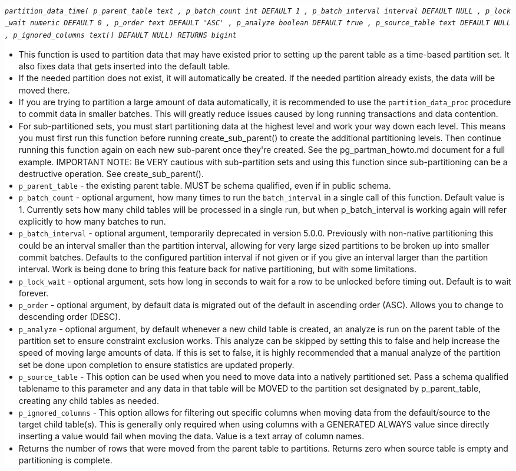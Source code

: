 
*`partition_data_time(
        p_parent_table text
        , p_batch_count int DEFAULT 1
        , p_batch_interval interval DEFAULT NULL
        , p_lock_wait numeric DEFAULT 0
        , p_order text DEFAULT 'ASC'
        , p_analyze boolean DEFAULT true
        , p_source_table text DEFAULT NULL
        , p_ignored_columns text[] DEFAULT NULL)
 RETURNS bigint`*

 * This function is used to partition data that may have existed prior to setting up the parent table as a time-based partition set. It also fixes data that gets inserted into the default table.
 * If the needed partition does not exist, it will automatically be created. If the needed partition already exists, the data will be moved there.
 * If you are trying to partition a large amount of data automatically, it is recommended to use the `partition_data_proc` procedure to commit data in smaller batches.  This will greatly reduce issues caused by long running transactions and data contention.
 * For sub-partitioned sets, you must start partitioning data at the highest level and work your way down each level. This means you must first run this function before running create_sub_parent() to create the additional partitioning levels. Then continue running this function again on each new sub-parent once they're created. See the  pg_partman_howto.md document for a full example. IMPORTANT NOTE: Be VERY cautious with sub-partition sets and using this function since sub-partitioning can be a destructive operation. See create_sub_parent().
 * `p_parent_table` - the existing parent table. MUST be schema qualified, even if in public schema.
 * `p_batch_count` - optional argument, how many times to run the `batch_interval` in a single call of this function. Default value is 1. Currently sets how many child tables will be processed in a single run, but when p_batch_interval is working again will refer explicitly to how many batches to run.
 * `p_batch_interval` - optional argument, temporarily deprecated in version 5.0.0. Previously with non-native partitioning this could be an interval smaller than the partition interval, allowing for very large sized partitions to be broken up into smaller commit batches. Defaults to the configured partition interval if not given or if you give an interval larger than the partition interval. Work is being done to bring this feature back for native partitioning, but with some limitations.
 * `p_lock_wait` - optional argument, sets how long in seconds to wait for a row to be unlocked before timing out. Default is to wait forever.
 * `p_order` - optional argument, by default data is migrated out of the default in ascending order (ASC). Allows you to change to descending order (DESC).
 * `p_analyze` - optional argument, by default whenever a new child table is created, an analyze is run on the parent table of the partition set to ensure constraint exclusion works. This analyze can be skipped by setting this to false and help increase the speed of moving large amounts of data. If this is set to false, it is highly recommended that a manual analyze of the partition set be done upon completion to ensure statistics are updated properly.
 * `p_source_table` - This option can be used when you need to move data into a natively partitioned set. Pass a schema qualified tablename to this parameter and any data in that table will be MOVED to the partition set designated by p_parent_table, creating any child tables as needed.
 * `p_ignored_columns` - This option allows for filtering out specific columns when moving data from the default/source to the target child table(s). This is generally only required when using columns with a GENERATED ALWAYS value since directly inserting a value would fail when moving the data. Value is a text array of column names.
 * Returns the number of rows that were moved from the parent table to partitions. Returns zero when source table is empty and partitioning is complete.
